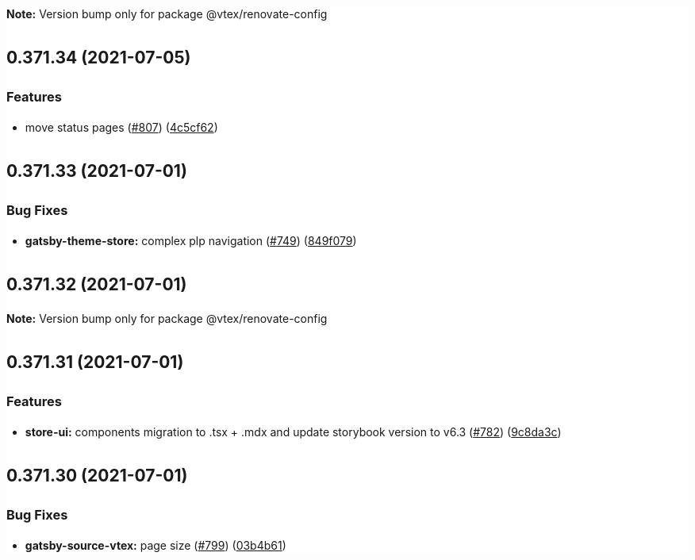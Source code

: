 **Note:** Version bump only for package @vtex/renovate-config





## 0.371.34 (2021-07-05)


### Features

* move status pages ([#807](https://github.com/vtex/faststore/issues/807)) ([4c5cf62](https://github.com/vtex/faststore/commit/4c5cf6282f18f797a52b06ba8d6770cf7b6c2533))





## 0.371.33 (2021-07-01)


### Bug Fixes

* **gatsby-theme-store:** complex plp navigation ([#749](https://github.com/vtex/faststore/issues/749)) ([849f079](https://github.com/vtex/faststore/commit/849f079a29550e9106d4aa00254cd81060022634))





## 0.371.32 (2021-07-01)

**Note:** Version bump only for package @vtex/renovate-config





## 0.371.31 (2021-07-01)


### Features

* **store-ui:** components migration to .tsx + .mdx and update storybook version to v6.3 ([#782](https://github.com/vtex/faststore/issues/782)) ([9c8da3c](https://github.com/vtex/faststore/commit/9c8da3cc050e30916303b495b00532bde6c6328d))





## 0.371.30 (2021-07-01)


### Bug Fixes

* **gatsby-source-vtex:** page size ([#799](https://github.com/vtex/faststore/issues/799)) ([03b4b61](https://github.com/vtex/faststore/commit/03b4b61d8de5e5554b729e2ef41f0dfd7eca558d))


